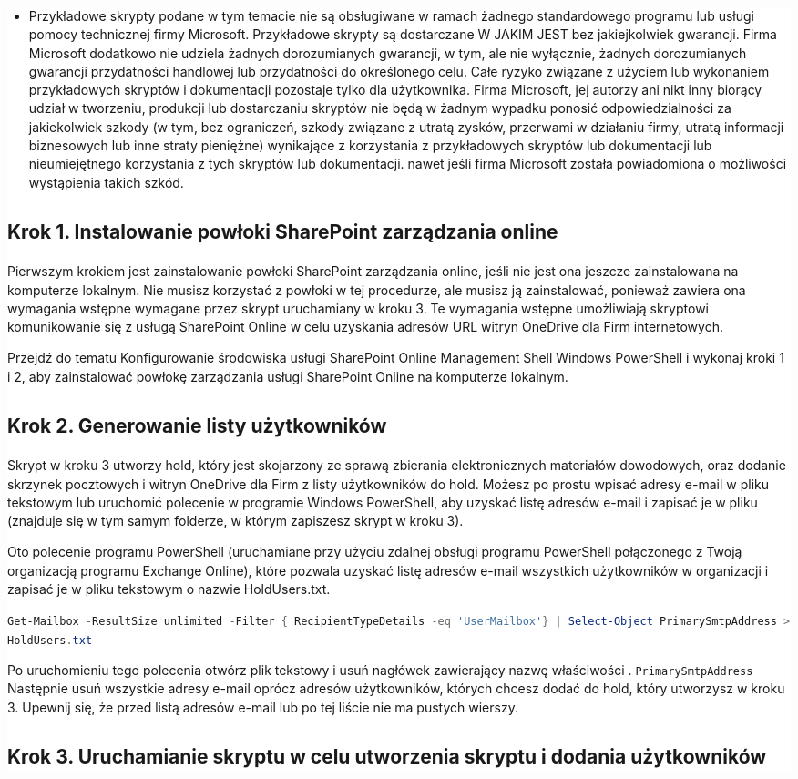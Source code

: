 - Przykładowe skrypty podane w tym temacie nie są obsługiwane w ramach żadnego standardowego programu lub usługi pomocy technicznej firmy Microsoft. Przykładowe skrypty są dostarczane W JAKIM JEST bez jakiejkolwiek gwarancji. Firma Microsoft dodatkowo nie udziela żadnych dorozumianych gwarancji, w tym, ale nie wyłącznie, żadnych dorozumianych gwarancji przydatności handlowej lub przydatności do określonego celu. Całe ryzyko związane z użyciem lub wykonaniem przykładowych skryptów i dokumentacji pozostaje tylko dla użytkownika. Firma Microsoft, jej autorzy ani nikt inny biorący udział w tworzeniu, produkcji lub dostarczaniu skryptów nie będą w żadnym wypadku ponosić odpowiedzialności za jakiekolwiek szkody (w tym, bez ograniczeń, szkody związane z utratą zysków, przerwami w działaniu firmy, utratą informacji biznesowych lub inne straty pieniężne) wynikające z korzystania z przykładowych skryptów lub dokumentacji lub nieumiejętnego korzystania z tych skryptów lub dokumentacji.  nawet jeśli firma Microsoft została powiadomiona o możliwości wystąpienia takich szkód.

## <a name="step-1-install-the-sharepoint-online-management-shell"></a>Krok 1. Instalowanie powłoki SharePoint zarządzania online

Pierwszym krokiem jest zainstalowanie powłoki SharePoint zarządzania online, jeśli nie jest ona jeszcze zainstalowana na komputerze lokalnym. Nie musisz korzystać z powłoki w tej procedurze, ale musisz ją zainstalować, ponieważ zawiera ona wymagania wstępne wymagane przez skrypt uruchamiany w kroku 3. Te wymagania wstępne umożliwiają skryptowi komunikowanie się z usługą SharePoint Online w celu uzyskania adresów URL witryn OneDrive dla Firm internetowych.
  
Przejdź do tematu Konfigurowanie środowiska usługi [SharePoint Online Management Shell Windows PowerShell](/powershell/sharepoint/sharepoint-online/connect-sharepoint-online) i wykonaj kroki 1 i 2, aby zainstalować powłokę zarządzania usługi SharePoint Online na komputerze lokalnym.

## <a name="step-2-generate-a-list-of-users"></a>Krok 2. Generowanie listy użytkowników

Skrypt w kroku 3 utworzy hold, który jest skojarzony ze sprawą zbierania elektronicznych materiałów dowodowych, oraz dodanie skrzynek pocztowych i witryn OneDrive dla Firm z listy użytkowników do hold. Możesz po prostu wpisać adresy e-mail w pliku tekstowym lub uruchomić polecenie w programie Windows PowerShell, aby uzyskać listę adresów e-mail i zapisać je w pliku (znajduje się w tym samym folderze, w którym zapiszesz skrypt w kroku 3).
  
Oto polecenie programu PowerShell (uruchamiane przy użyciu zdalnej obsługi programu PowerShell połączonego z Twoją organizacją programu Exchange Online), które pozwala uzyskać listę adresów e-mail wszystkich użytkowników w organizacji i zapisać je w pliku tekstowym o nazwie HoldUsers.txt.
  
```powershell
Get-Mailbox -ResultSize unlimited -Filter { RecipientTypeDetails -eq 'UserMailbox'} | Select-Object PrimarySmtpAddress > HoldUsers.txt
```

Po uruchomieniu tego polecenia otwórz plik tekstowy i usuń nagłówek zawierający nazwę właściwości . `PrimarySmtpAddress` Następnie usuń wszystkie adresy e-mail oprócz adresów użytkowników, których chcesz dodać do hold, który utworzysz w kroku 3. Upewnij się, że przed listą adresów e-mail lub po tej liście nie ma pustych wierszy.
  
## <a name="step-3-run-the-script-to-create-a-hold-and-add-users"></a>Krok 3. Uruchamianie skryptu w celu utworzenia skryptu i dodania użytkowników

